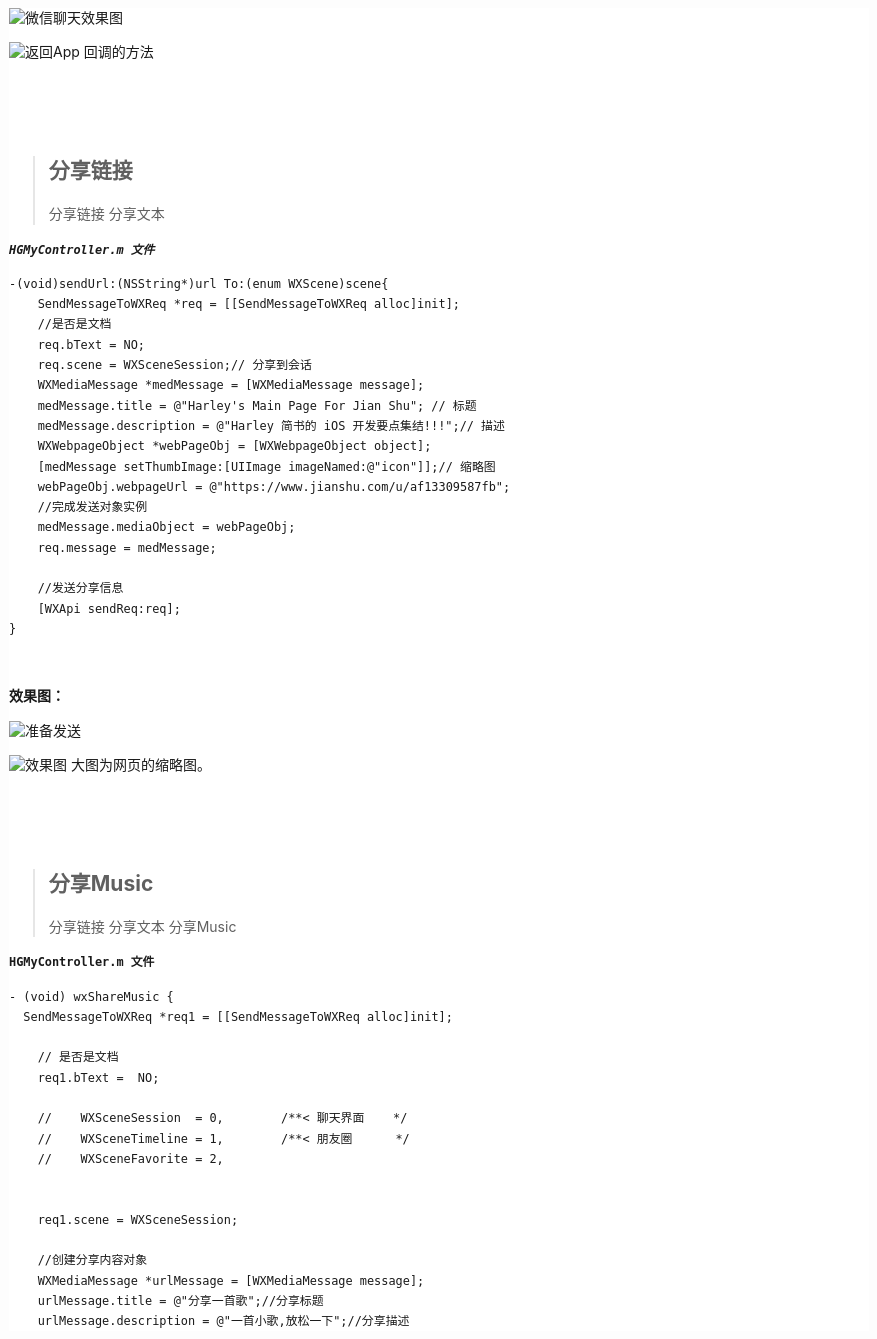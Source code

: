 ![微信聊天效果图](https://upload-images.jianshu.io/upload_images/2959789-1728be22b7aec527.png?imageMogr2/auto-orient/strip%7CimageView2/2/w/1240)


![返回App 回调的方法](https://upload-images.jianshu.io/upload_images/2959789-43269f39225f199c.png?imageMogr2/auto-orient/strip%7CimageView2/2/w/1240)

<br/>
<br/>

># <h2 id='分享链接'>分享链接</h2> 分享链接 分享文本

***`HGMyController.m 文件`***
```
-(void)sendUrl:(NSString*)url To:(enum WXScene)scene{
    SendMessageToWXReq *req = [[SendMessageToWXReq alloc]init];
    //是否是文档
    req.bText = NO;
    req.scene = WXSceneSession;// 分享到会话
    WXMediaMessage *medMessage = [WXMediaMessage message];
    medMessage.title = @"Harley's Main Page For Jian Shu"; // 标题
    medMessage.description = @"Harley 简书的 iOS 开发要点集结!!!";// 描述
    WXWebpageObject *webPageObj = [WXWebpageObject object];
    [medMessage setThumbImage:[UIImage imageNamed:@"icon"]];// 缩略图
    webPageObj.webpageUrl = @"https://www.jianshu.com/u/af13309587fb";
    //完成发送对象实例
    medMessage.mediaObject = webPageObj;
    req.message = medMessage;
    
    //发送分享信息
    [WXApi sendReq:req];
}
```

<br/>

**效果图：**

![准备发送](https://upload-images.jianshu.io/upload_images/2959789-0f86799075120eed.png?imageMogr2/auto-orient/strip%7CimageView2/2/w/1240)

![效果图](https://upload-images.jianshu.io/upload_images/2959789-21be0fb772acb335.png?imageMogr2/auto-orient/strip%7CimageView2/2/w/1240)
大图为网页的缩略图。



<br/>
<br/>


># <h2 id='分享Music'>分享Music</h2>  分享链接 分享文本 分享Music

**`HGMyController.m 文件`**

```
- (void) wxShareMusic {
  SendMessageToWXReq *req1 = [[SendMessageToWXReq alloc]init];
    
    // 是否是文档
    req1.bText =  NO;
    
    //    WXSceneSession  = 0,        /**< 聊天界面    */
    //    WXSceneTimeline = 1,        /**< 朋友圈      */
    //    WXSceneFavorite = 2,
    
    
    req1.scene = WXSceneSession;
    
    //创建分享内容对象
    WXMediaMessage *urlMessage = [WXMediaMessage message];
    urlMessage.title = @"分享一首歌";//分享标题
    urlMessage.description = @"一首小歌,放松一下";//分享描述
```
